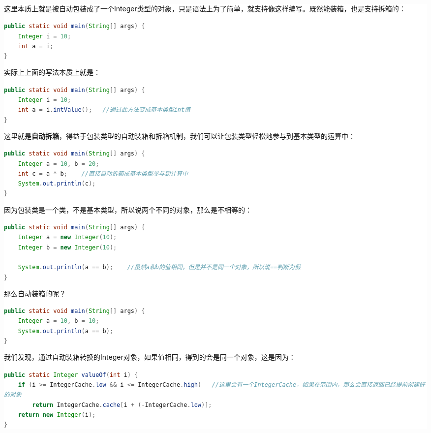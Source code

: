 这里本质上就是被自动包装成了一个Integer类型的对象，只是语法上为了简单，就支持像这样编写。既然能装箱，也是支持拆箱的：

```java
public static void main(String[] args) {
    Integer i = 10;
    int a = i;
}
```

实际上上面的写法本质上就是：

```java
public static void main(String[] args) {
    Integer i = 10;
    int a = i.intValue();   //通过此方法变成基本类型int值
}
```

这里就是**自动拆箱**，得益于包装类型的自动装箱和拆箱机制，我们可以让包装类型轻松地参与到基本类型的运算中：

```java
public static void main(String[] args) {
    Integer a = 10, b = 20;
    int c = a * b;    //直接自动拆箱成基本类型参与到计算中
    System.out.println(c);
}
```

因为包装类是一个类，不是基本类型，所以说两个不同的对象，那么是不相等的：

```java
public static void main(String[] args) {
    Integer a = new Integer(10);
    Integer b = new Integer(10);

    System.out.println(a == b);    //虽然a和b的值相同，但是并不是同一个对象，所以说==判断为假
}
```

那么自动装箱的呢？

```java
public static void main(String[] args) {
    Integer a = 10, b = 10;
    System.out.println(a == b);
}
```

我们发现，通过自动装箱转换的Integer对象，如果值相同，得到的会是同一个对象，这是因为：

```java
public static Integer valueOf(int i) {
    if (i >= IntegerCache.low && i <= IntegerCache.high)   //这里会有一个IntegerCache，如果在范围内，那么会直接返回已经提前创建好的对象
        return IntegerCache.cache[i + (-IntegerCache.low)];
    return new Integer(i);
}
```
